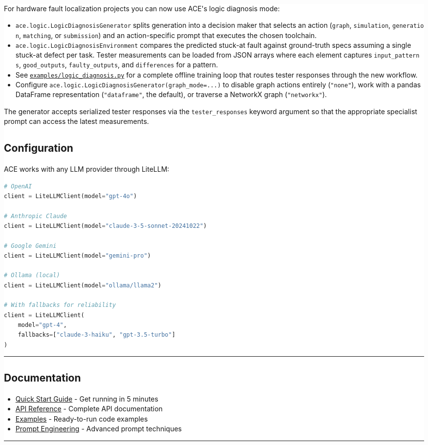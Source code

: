 For hardware fault localization projects you can now use ACE's logic diagnosis mode:

- `ace.logic.LogicDiagnosisGenerator` splits generation into a decision maker that selects an action (`graph`, `simulation`, `generation`, `matching`, or `submission`) and an action-specific prompt that executes the chosen toolchain.
- `ace.logic.LogicDiagnosisEnvironment` compares the predicted stuck-at fault against ground-truth specs assuming a single stuck-at defect per task. Tester measurements can be loaded from JSON arrays where each element captures `input_patterns`, `good_outputs`, `faulty_outputs`, and `differences` for a pattern.
- See [`examples/logic_diagnosis.py`](examples/logic_diagnosis.py) for a complete offline training loop that routes tester responses through the new workflow.
- Configure `ace.logic.LogicDiagnosisGenerator(graph_mode=...)` to disable graph actions entirely (`"none"`), work with a pandas DataFrame representation (`"dataframe"`, the default), or traverse a NetworkX graph (`"networkx"`).

The generator accepts serialized tester responses via the `tester_responses` keyword argument so that the appropriate specialist prompt can access the latest measurements.

## Configuration

ACE works with any LLM provider through LiteLLM:

```python
# OpenAI
client = LiteLLMClient(model="gpt-4o")

# Anthropic Claude
client = LiteLLMClient(model="claude-3-5-sonnet-20241022")

# Google Gemini
client = LiteLLMClient(model="gemini-pro")

# Ollama (local)
client = LiteLLMClient(model="ollama/llama2")

# With fallbacks for reliability
client = LiteLLMClient(
    model="gpt-4",
    fallbacks=["claude-3-haiku", "gpt-3.5-turbo"]
)
```

---

## Documentation

- [Quick Start Guide](docs/QUICK_START.md) - Get running in 5 minutes
- [API Reference](docs/API_REFERENCE.md) - Complete API documentation
- [Examples](examples/) - Ready-to-run code examples
- [Prompt Engineering](docs/PROMPT_ENGINEERING.md) - Advanced prompt techniques

---
